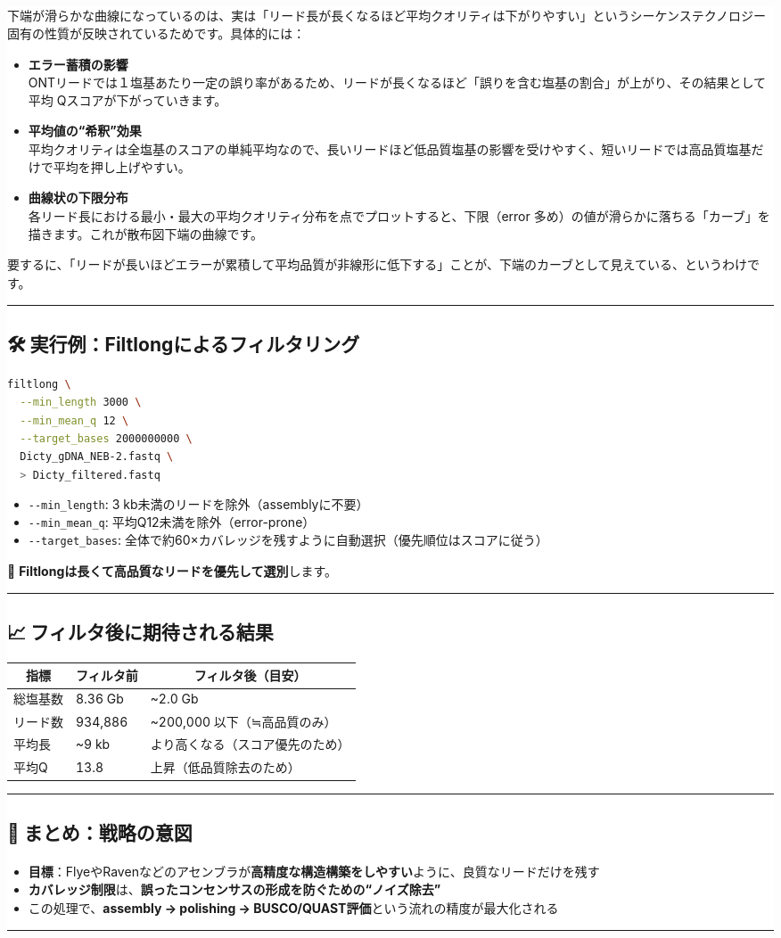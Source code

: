 下端が滑らかな曲線になっているのは、実は「リード長が長くなるほど平均クオリティは下がりやすい」というシーケンステクノロジー固有の性質が反映されているためです。具体的には：

- **エラー蓄積の影響**  
    ONTリードでは１塩基あたり一定の誤り率があるため、リードが長くなるほど「誤りを含む塩基の割合」が上がり、その結果として平均 Qスコアが下がっていきます。
    
- **平均値の“希釈”効果**  
    平均クオリティは全塩基のスコアの単純平均なので、長いリードほど低品質塩基の影響を受けやすく、短いリードでは高品質塩基だけで平均を押し上げやすい。
    
- **曲線状の下限分布**  
    各リード長における最小・最大の平均クオリティ分布を点でプロットすると、下限（error 多め）の値が滑らかに落ちる「カーブ」を描きます。これが散布図下端の曲線です。
    

要するに、「リードが長いほどエラーが累積して平均品質が非線形に低下する」ことが、下端のカーブとして見えている、というわけです。

---

## 🛠️ 実行例：Filtlongによるフィルタリング

```bash
filtlong \
  --min_length 3000 \
  --min_mean_q 12 \
  --target_bases 2000000000 \
  Dicty_gDNA_NEB-2.fastq \
  > Dicty_filtered.fastq
```

* `--min_length`: 3 kb未満のリードを除外（assemblyに不要）
* `--min_mean_q`: 平均Q12未満を除外（error-prone）
* `--target_bases`: 全体で約60×カバレッジを残すように自動選択（優先順位はスコアに従う）

🎯 **Filtlongは長くて高品質なリードを優先して選別**します。

---

## 📈 フィルタ後に期待される結果

| 指標   | フィルタ前   | フィルタ後（目安）            |
| ---- | ------- | -------------------- |
| 総塩基数 | 8.36 Gb | \~2.0 Gb             |
| リード数 | 934,886 | \~200,000 以下（≒高品質のみ） |
| 平均長  | \~9 kb  | より高くなる（スコア優先のため）     |
| 平均Q  | 13.8    | 上昇（低品質除去のため）         |

---

## 🧭 まとめ：戦略の意図

* **目標**：FlyeやRavenなどのアセンブラが**高精度な構造構築をしやすい**ように、良質なリードだけを残す
* **カバレッジ制限**は、**誤ったコンセンサスの形成を防ぐための“ノイズ除去”**
* この処理で、**assembly → polishing → BUSCO/QUAST評価**という流れの精度が最大化される

---